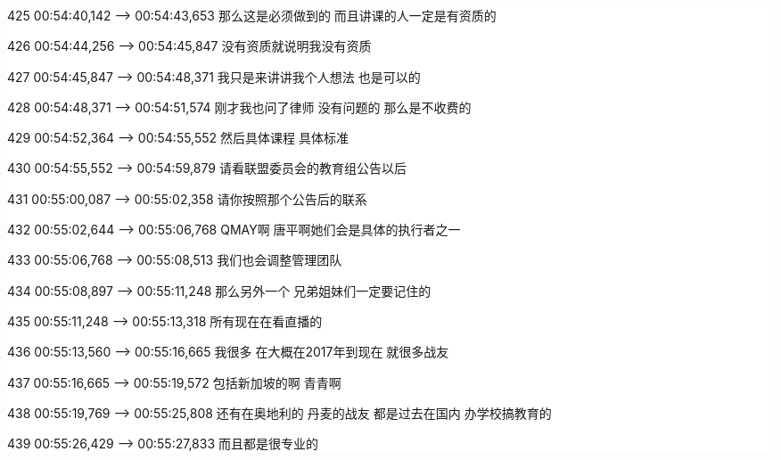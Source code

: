 425
00:54:40,142 –&gt; 00:54:43,653
那么这是必须做到的 而且讲课的人一定是有资质的
 
426
00:54:44,256 –&gt; 00:54:45,847
没有资质就说明我没有资质
 
427
00:54:45,847 –&gt; 00:54:48,371
我只是来讲讲我个人想法 也是可以的
 
428
00:54:48,371 –&gt; 00:54:51,574
刚才我也问了律师 没有问题的 那么是不收费的
 
429
00:54:52,364 –&gt; 00:54:55,552
然后具体课程 具体标准
 
430
00:54:55,552 –&gt; 00:54:59,879
请看联盟委员会的教育组公告以后
 
431
00:55:00,087 –&gt; 00:55:02,358
请你按照那个公告后的联系
 
432
00:55:02,644 –&gt; 00:55:06,768
QMAY啊 唐平啊她们会是具体的执行者之一
 
433
00:55:06,768 –&gt; 00:55:08,513
我们也会调整管理团队
 
434
00:55:08,897 –&gt; 00:55:11,248
那么另外一个 兄弟姐妹们一定要记住的
 
435
00:55:11,248 –&gt; 00:55:13,318
所有现在在看直播的
 
436
00:55:13,560 –&gt; 00:55:16,665
我很多 在大概在2017年到现在 就很多战友
 
437
00:55:16,665 –&gt; 00:55:19,572
包括新加坡的啊 青青啊
 
438
00:55:19,769 –&gt; 00:55:25,808
还有在奥地利的 丹麦的战友 都是过去在国内 办学校搞教育的
 
439
00:55:26,429 –&gt; 00:55:27,833
而且都是很专业的
 